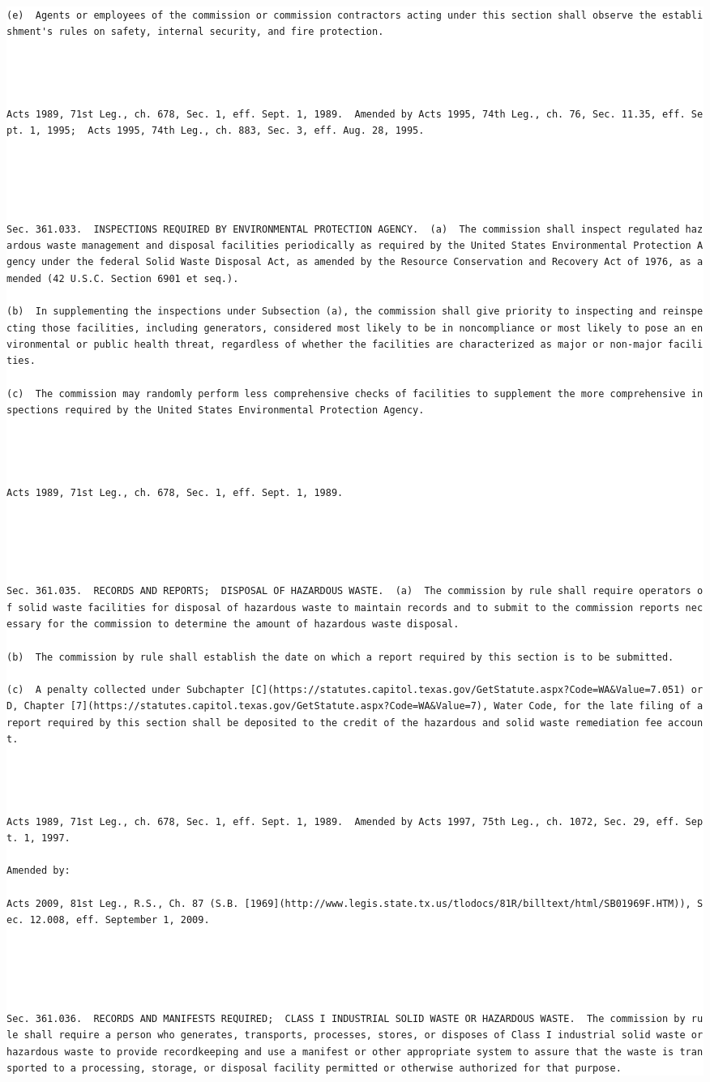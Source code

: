     (e)  Agents or employees of the commission or commission contractors acting under this section shall observe the establishment's rules on safety, internal security, and fire protection.
    
    
    
    
    Acts 1989, 71st Leg., ch. 678, Sec. 1, eff. Sept. 1, 1989.  Amended by Acts 1995, 74th Leg., ch. 76, Sec. 11.35, eff. Sept. 1, 1995;  Acts 1995, 74th Leg., ch. 883, Sec. 3, eff. Aug. 28, 1995.
    
    
    
    
    
    Sec. 361.033.  INSPECTIONS REQUIRED BY ENVIRONMENTAL PROTECTION AGENCY.  (a)  The commission shall inspect regulated hazardous waste management and disposal facilities periodically as required by the United States Environmental Protection Agency under the federal Solid Waste Disposal Act, as amended by the Resource Conservation and Recovery Act of 1976, as amended (42 U.S.C. Section 6901 et seq.).
    
    (b)  In supplementing the inspections under Subsection (a), the commission shall give priority to inspecting and reinspecting those facilities, including generators, considered most likely to be in noncompliance or most likely to pose an environmental or public health threat, regardless of whether the facilities are characterized as major or non-major facilities.
    
    (c)  The commission may randomly perform less comprehensive checks of facilities to supplement the more comprehensive inspections required by the United States Environmental Protection Agency.
    
    
    
    
    Acts 1989, 71st Leg., ch. 678, Sec. 1, eff. Sept. 1, 1989.
    
    
    
    
    
    Sec. 361.035.  RECORDS AND REPORTS;  DISPOSAL OF HAZARDOUS WASTE.  (a)  The commission by rule shall require operators of solid waste facilities for disposal of hazardous waste to maintain records and to submit to the commission reports necessary for the commission to determine the amount of hazardous waste disposal.
    
    (b)  The commission by rule shall establish the date on which a report required by this section is to be submitted.
    
    (c)  A penalty collected under Subchapter [C](https://statutes.capitol.texas.gov/GetStatute.aspx?Code=WA&Value=7.051) or D, Chapter [7](https://statutes.capitol.texas.gov/GetStatute.aspx?Code=WA&Value=7), Water Code, for the late filing of a report required by this section shall be deposited to the credit of the hazardous and solid waste remediation fee account.
    
    
    
    
    Acts 1989, 71st Leg., ch. 678, Sec. 1, eff. Sept. 1, 1989.  Amended by Acts 1997, 75th Leg., ch. 1072, Sec. 29, eff. Sept. 1, 1997.
    
    Amended by: 
    
    Acts 2009, 81st Leg., R.S., Ch. 87 (S.B. [1969](http://www.legis.state.tx.us/tlodocs/81R/billtext/html/SB01969F.HTM)), Sec. 12.008, eff. September 1, 2009.
    
    
    
    
    
    Sec. 361.036.  RECORDS AND MANIFESTS REQUIRED;  CLASS I INDUSTRIAL SOLID WASTE OR HAZARDOUS WASTE.  The commission by rule shall require a person who generates, transports, processes, stores, or disposes of Class I industrial solid waste or hazardous waste to provide recordkeeping and use a manifest or other appropriate system to assure that the waste is transported to a processing, storage, or disposal facility permitted or otherwise authorized for that purpose.
    